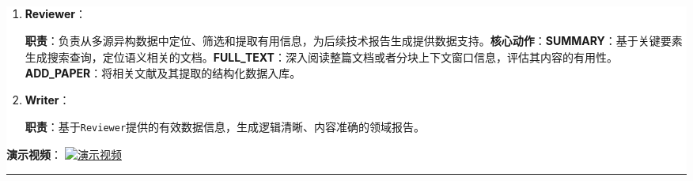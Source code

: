   1. **Reviewer**：

     **职责**：负责从多源异构数据中定位、筛选和提取有用信息，为后续技术报告生成提供数据支持。**核心动作**：**SUMMARY**：基于关键要素生成搜索查询，定位语义相关的文档。**FULL_TEXT**：深入阅读整篇文档或者分块上下文窗口信息，评估其内容的有用性。**ADD_PAPER**：将相关文献及其提取的结构化数据入库。

  2. **Writer**：

     **职责**：基于`Reviewer`提供的有效数据信息，生成逻辑清晰、内容准确的领域报告。

  **演示视频**：
  [![演示视频](https://mmbiz.qpic.cn/sz_mmbiz_png/GLt9ia2KUZfNouJ0nNDmz6mkmuXCDB8CW4brzwIyicZu7KEkbxMX2n9YicxO1OMialhmVaSUYUwssyLG11L2lm3iaxg/640?wx_fmt=png&from=appmsg&tp=webp&wxfrom=5&wx_lazy=1&wx_co=1)](https://player.bilibili.com/player.html?isOutside=true&aid=114336106419879&bvid=BV1xEoLYKE9F&cid=29411837037&p=1)

------

